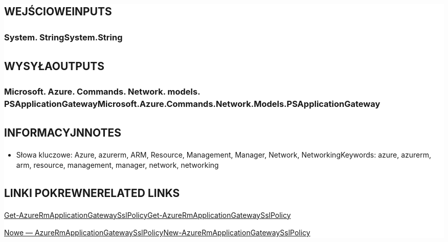 ## <span data-ttu-id="fe669-138">WEJŚCIOWE</span><span class="sxs-lookup"><span data-stu-id="fe669-138">INPUTS</span></span>

### <span data-ttu-id="fe669-139">System. String</span><span class="sxs-lookup"><span data-stu-id="fe669-139">System.String</span></span>

## <span data-ttu-id="fe669-140">WYSYŁA</span><span class="sxs-lookup"><span data-stu-id="fe669-140">OUTPUTS</span></span>

### <span data-ttu-id="fe669-141">Microsoft. Azure. Commands. Network. models. PSApplicationGateway</span><span class="sxs-lookup"><span data-stu-id="fe669-141">Microsoft.Azure.Commands.Network.Models.PSApplicationGateway</span></span>

## <span data-ttu-id="fe669-142">INFORMACYJN</span><span class="sxs-lookup"><span data-stu-id="fe669-142">NOTES</span></span>
* <span data-ttu-id="fe669-143">Słowa kluczowe: Azure, azurerm, ARM, Resource, Management, Manager, Network, Networking</span><span class="sxs-lookup"><span data-stu-id="fe669-143">Keywords: azure, azurerm, arm, resource, management, manager, network, networking</span></span>

## <span data-ttu-id="fe669-144">LINKI POKREWNE</span><span class="sxs-lookup"><span data-stu-id="fe669-144">RELATED LINKS</span></span>

[<span data-ttu-id="fe669-145">Get-AzureRmApplicationGatewaySslPolicy</span><span class="sxs-lookup"><span data-stu-id="fe669-145">Get-AzureRmApplicationGatewaySslPolicy</span></span>](./Get-AzureRmApplicationGatewaySslPolicy.md)

[<span data-ttu-id="fe669-146">Nowe — AzureRmApplicationGatewaySslPolicy</span><span class="sxs-lookup"><span data-stu-id="fe669-146">New-AzureRmApplicationGatewaySslPolicy</span></span>](./New-AzureRmApplicationGatewaySslPolicy.md)


